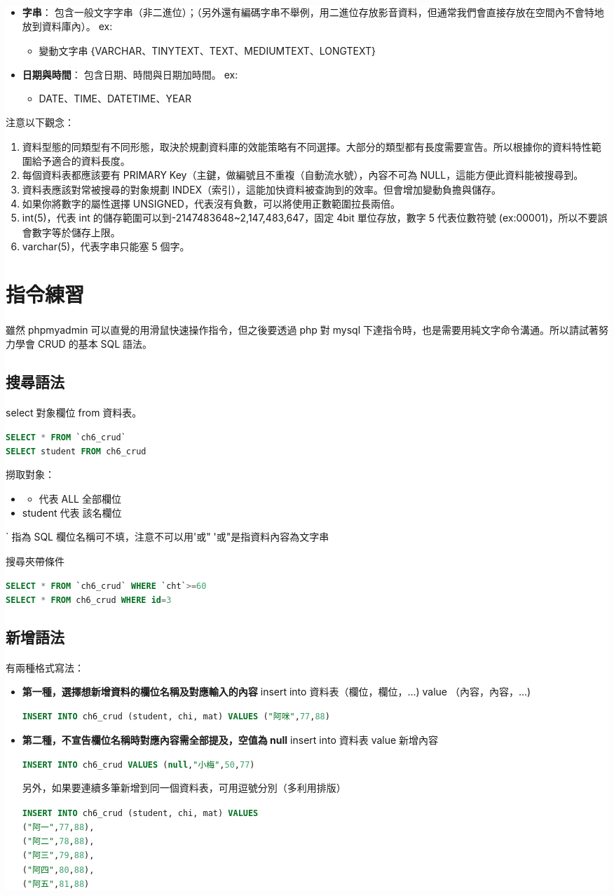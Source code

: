 - **字串**：
包含一般文字字串（非二進位）；（另外還有編碼字串不舉例，用二進位存放影音資料，但通常我們會直接存放在空間內不會特地放到資料庫內）。
ex:
  - 變動文字串 {VARCHAR、TINYTEXT、TEXT、MEDIUMTEXT、LONGTEXT}

- **日期與時間**：
包含日期、時間與日期加時間。
ex:
  - DATE、TIME、DATETIME、YEAR

注意以下觀念：
1. 資料型態的同類型有不同形態，取決於規劃資料庫的效能策略有不同選擇。大部分的類型都有長度需要宣告。所以根據你的資料特性範圍給予適合的資料長度。
2. 每個資料表都應該要有 PRIMARY Key（主鍵，做編號且不重複（自動流水號），內容不可為 NULL，這能方便此資料能被搜尋到。
3. 資料表應該對常被搜尋的對象規劃 INDEX（索引），這能加快資料被查詢到的效率。但會增加變動負擔與儲存。
4. 如果你將數字的屬性選擇 UNSIGNED，代表沒有負數，可以將使用正數範圍拉長兩倍。
5. int(5)，代表 int 的儲存範圍可以到-2147483648~2,147,483,647，固定 4bit 單位存放，數字 5 代表位數符號 (ex:00001)，所以不要誤會數字等於儲存上限。
6. varchar(5)，代表字串只能塞 5 個字。

# 指令練習
雖然 phpmyadmin 可以直覺的用滑鼠快速操作指令，但之後要透過 php 對 mysql 下達指令時，也是需要用純文字命令溝通。所以請試著努力學會 CRUD 的基本 SQL 語法。

## 搜尋語法
select 對象欄位 from 資料表。
```sql
SELECT * FROM `ch6_crud`
SELECT student FROM ch6_crud
```

撈取對象：
- * 代表 ALL 全部欄位
- student 代表 該名欄位

\` 指為 SQL 欄位名稱可不填，注意不可以用'或"
'或"是指資料內容為文字串

搜尋夾帶條件
```sql
SELECT * FROM `ch6_crud` WHERE `cht`>=60
SELECT * FROM ch6_crud WHERE id=3
```

## 新增語法
有兩種格式寫法：
- **第一種，選擇想新增資料的欄位名稱及對應輸入的內容**
  insert into 資料表（欄位，欄位，...) value （內容，內容，...)
  ```sql
  INSERT INTO ch6_crud (student, chi, mat) VALUES ("阿咪",77,88)
  ```

- **第二種，不宣告欄位名稱時對應內容需全部提及，空值為 null**
  insert into 資料表 value 新增內容 
  ```sql
  INSERT INTO ch6_crud VALUES (null,"小梅",50,77)
  ```
  另外，如果要連續多筆新增到同一個資料表，可用逗號分別（多利用排版）
  ```sql
  INSERT INTO ch6_crud (student, chi, mat) VALUES 
  ("阿一",77,88),
  ("阿二",78,88),
  ("阿三",79,88),
  ("阿四",80,88),
  ("阿五",81,88)
  ```
